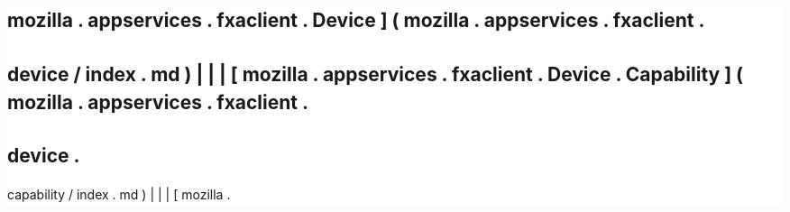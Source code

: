 mozilla
.
appservices
.
fxaclient
.
Device
]
(
mozilla
.
appservices
.
fxaclient
.
-
device
/
index
.
md
)
|
|
|
[
mozilla
.
appservices
.
fxaclient
.
Device
.
Capability
]
(
mozilla
.
appservices
.
fxaclient
.
-
device
.
-
capability
/
index
.
md
)
|
|
|
[
mozilla
.